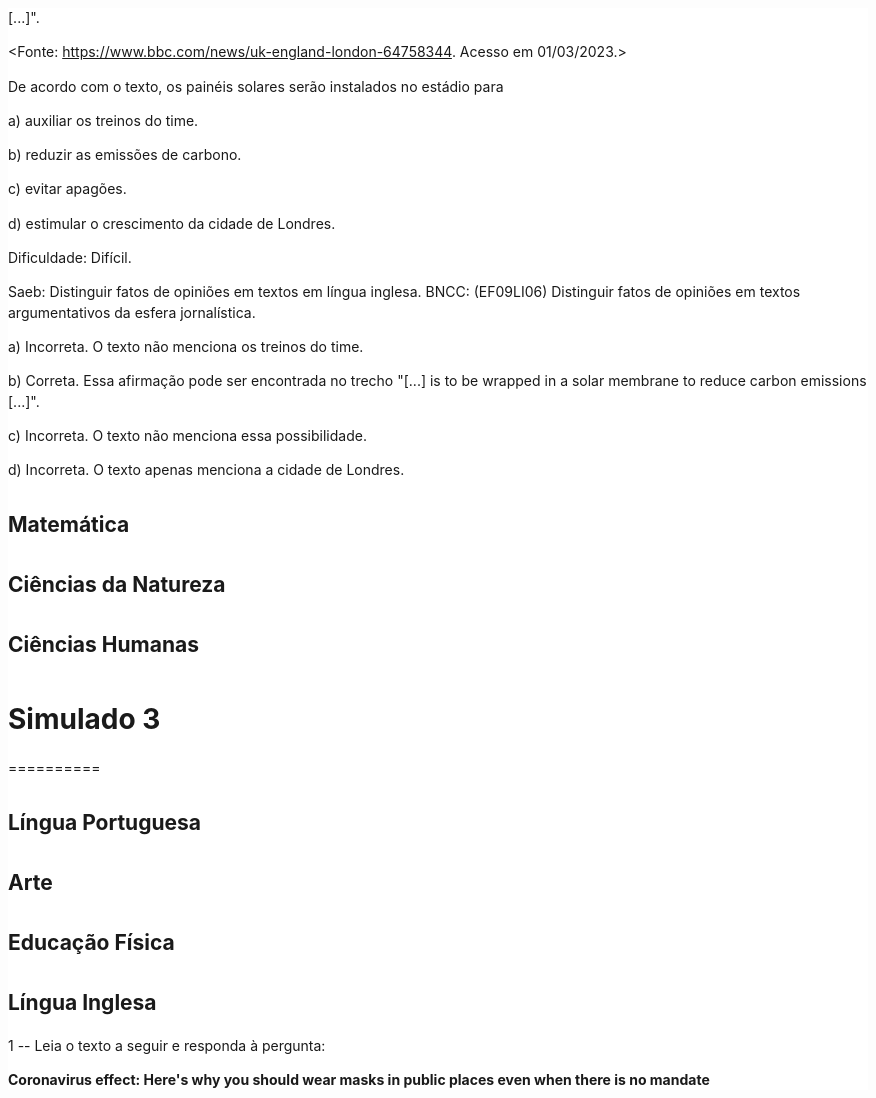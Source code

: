 \[...\]".

\<Fonte: <https://www.bbc.com/news/uk-england-london-64758344>. Acesso
em 01/03/2023.\>

De acordo com o texto, os painéis solares serão instalados no estádio
para

a\) auxiliar os treinos do time.

b\) reduzir as emissões de carbono.

c\) evitar apagões.

d\) estimular o crescimento da cidade de Londres.

Dificuldade: Difícil.

Saeb: Distinguir fatos de opiniões em textos em língua inglesa. BNCC:
(EF09LI06) Distinguir fatos de opiniões em textos argumentativos da
esfera jornalística.

a\) Incorreta. O texto não menciona os treinos do time.

b\) Correta. Essa afirmação pode ser encontrada no trecho "\[\...\] is
to be wrapped in a solar membrane to reduce carbon emissions \[\...\]".

c\) Incorreta. O texto não menciona essa possibilidade.

d\) Incorreta. O texto apenas menciona a cidade de Londres.

Matemática
----------

Ciências da Natureza
--------------------

Ciências Humanas
----------------

# Simulado 3
==========

Língua Portuguesa
-----------------

Arte
----

Educação Física
---------------

Língua Inglesa
--------------

1 -- Leia o texto a seguir e responda à pergunta:

**Coronavirus effect: Here\'s why you should wear masks in public places
even when there is no mandate**
